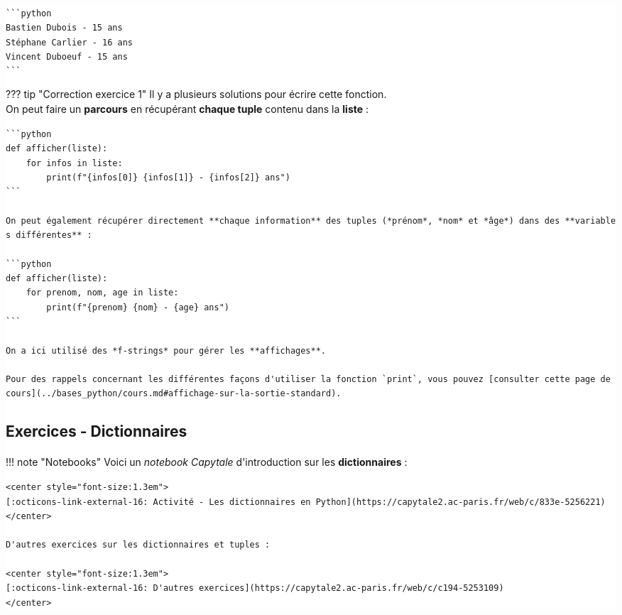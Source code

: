    ```python
    Bastien Dubois - 15 ans
    Stéphane Carlier - 16 ans
    Vincent Duboeuf - 15 ans
    ```

??? tip "Correction exercice 1"
    Il y a plusieurs solutions pour écrire cette fonction.  
    On peut faire un **parcours** en récupérant **chaque tuple** contenu dans la **liste** :

    ```python
    def afficher(liste):
        for infos in liste:
            print(f"{infos[0]} {infos[1]} - {infos[2]} ans")
    ```

    On peut également récupérer directement **chaque information** des tuples (*prénom*, *nom* et *âge*) dans des **variables différentes** :

    ```python
    def afficher(liste):
        for prenom, nom, age in liste:
            print(f"{prenom} {nom} - {age} ans")
    ```

    On a ici utilisé des *f-strings* pour gérer les **affichages**.

    Pour des rappels concernant les différentes façons d'utiliser la fonction `print`, vous pouvez [consulter cette page de cours](../bases_python/cours.md#affichage-sur-la-sortie-standard).

## Exercices - Dictionnaires

!!! note "Notebooks"
    Voici un *notebook Capytale* d'introduction sur les **dictionnaires** :

    <center style="font-size:1.3em">
    [:octicons-link-external-16: Activité - Les dictionnaires en Python](https://capytale2.ac-paris.fr/web/c/833e-5256221)
    </center>

    D'autres exercices sur les dictionnaires et tuples :
    
    <center style="font-size:1.3em">
    [:octicons-link-external-16: D'autres exercices](https://capytale2.ac-paris.fr/web/c/c194-5253109)
    </center>